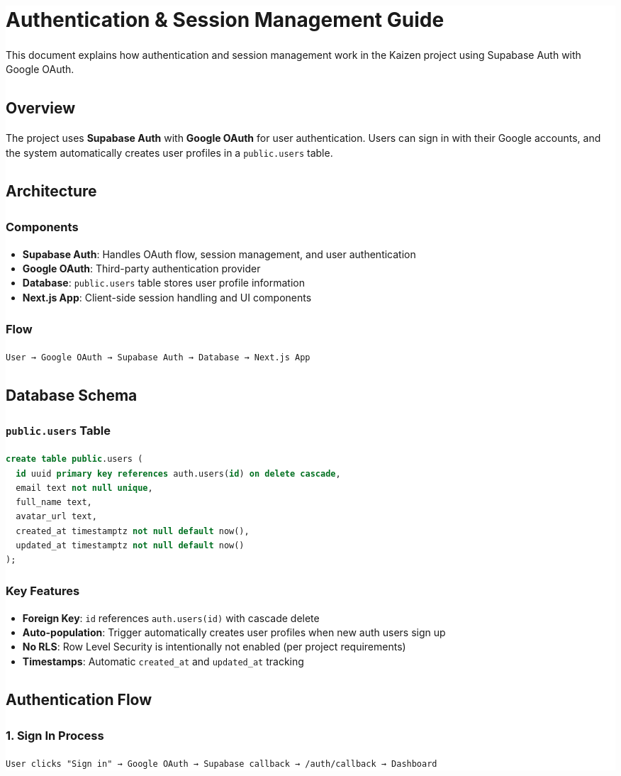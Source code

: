 # Authentication & Session Management Guide

This document explains how authentication and session management work in the Kaizen project using Supabase Auth with Google OAuth.

## Overview

The project uses **Supabase Auth** with **Google OAuth** for user authentication. Users can sign in with their Google accounts, and the system automatically creates user profiles in a `public.users` table.

## Architecture

### Components
- **Supabase Auth**: Handles OAuth flow, session management, and user authentication
- **Google OAuth**: Third-party authentication provider
- **Database**: `public.users` table stores user profile information
- **Next.js App**: Client-side session handling and UI components

### Flow
```
User → Google OAuth → Supabase Auth → Database → Next.js App
```

## Database Schema

### `public.users` Table
```sql
create table public.users (
  id uuid primary key references auth.users(id) on delete cascade,
  email text not null unique,
  full_name text,
  avatar_url text,
  created_at timestamptz not null default now(),
  updated_at timestamptz not null default now()
);
```

### Key Features
- **Foreign Key**: `id` references `auth.users(id)` with cascade delete
- **Auto-population**: Trigger automatically creates user profiles when new auth users sign up
- **No RLS**: Row Level Security is intentionally not enabled (per project requirements)
- **Timestamps**: Automatic `created_at` and `updated_at` tracking

## Authentication Flow

### 1. Sign In Process
```
User clicks "Sign in" → Google OAuth → Supabase callback → /auth/callback → Dashboard
```
